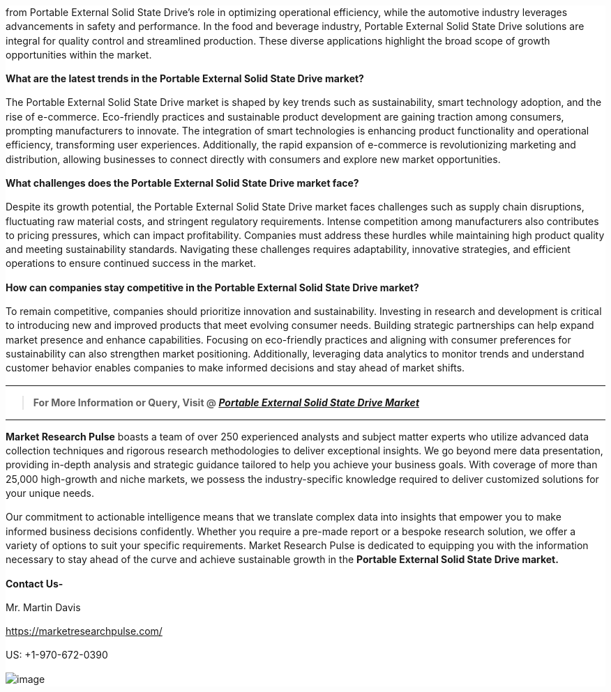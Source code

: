 from Portable External Solid State Drive&rsquo;s role in optimizing operational efficiency, while the automotive industry leverages advancements in safety and performance. In the food and beverage industry, Portable External Solid State Drive solutions are integral for quality control and streamlined production. These diverse applications highlight the broad scope of growth opportunities within the market.</p><p><strong>What are the latest trends in the Portable External Solid State Drive market?</strong></p><p>The Portable External Solid State Drive market is shaped by key trends such as sustainability, smart technology adoption, and the rise of e-commerce. Eco-friendly practices and sustainable product development are gaining traction among consumers, prompting manufacturers to innovate. The integration of smart technologies is enhancing product functionality and operational efficiency, transforming user experiences. Additionally, the rapid expansion of e-commerce is revolutionizing marketing and distribution, allowing businesses to connect directly with consumers and explore new market opportunities.</p><p><strong>What challenges does the Portable External Solid State Drive market face?</strong></p><p>Despite its growth potential, the Portable External Solid State Drive market faces challenges such as supply chain disruptions, fluctuating raw material costs, and stringent regulatory requirements. Intense competition among manufacturers also contributes to pricing pressures, which can impact profitability. Companies must address these hurdles while maintaining high product quality and meeting sustainability standards. Navigating these challenges requires adaptability, innovative strategies, and efficient operations to ensure continued success in the market.</p><p><strong>How can companies stay competitive in the Portable External Solid State Drive market?</strong></p><p>To remain competitive, companies should prioritize innovation and sustainability. Investing in research and development is critical to introducing new and improved products that meet evolving consumer needs. Building strategic partnerships can help expand market presence and enhance capabilities. Focusing on eco-friendly practices and aligning with consumer preferences for sustainability can also strengthen market positioning. Additionally, leveraging data analytics to monitor trends and understand customer behavior enables companies to make informed decisions and stay ahead of market shifts.</p><hr /><blockquote><p><strong>For More Information or Query, Visit @&nbsp;<em><a href="https://marketresearchpulse.com/report/17567/portable-external-solid-state-drive-market?utm_source=Linkedin&utm_medium=022">Portable External Solid State Drive Market</a></em></strong></p></blockquote><hr /><p><strong>Market Research Pulse</strong> boasts a team of over 250 experienced analysts and subject matter experts who utilize advanced data collection techniques and rigorous research methodologies to deliver exceptional insights. We go beyond mere data presentation, providing in-depth analysis and strategic guidance tailored to help you achieve your business goals. With coverage of more than 25,000 high-growth and niche markets, we possess the industry-specific knowledge required to deliver customized solutions for your unique needs.</p><p>Our commitment to actionable intelligence means that we translate complex data into insights that empower you to make informed business decisions confidently. Whether you require a pre-made report or a bespoke research solution, we offer a variety of options to suit your specific requirements. Market Research Pulse is dedicated to equipping you with the information necessary to stay ahead of the curve and achieve sustainable growth in the <strong>Portable External Solid State Drive market.</strong></p><p><strong>Contact Us-</strong></p><p>Mr. Martin Davis</p><p>https://marketresearchpulse.com/</p><p>US: +1-970-672-0390</p>
![image](https://github.com/user-attachments/assets/f095e322-95d9-4561-9e11-50220ee264b8)
